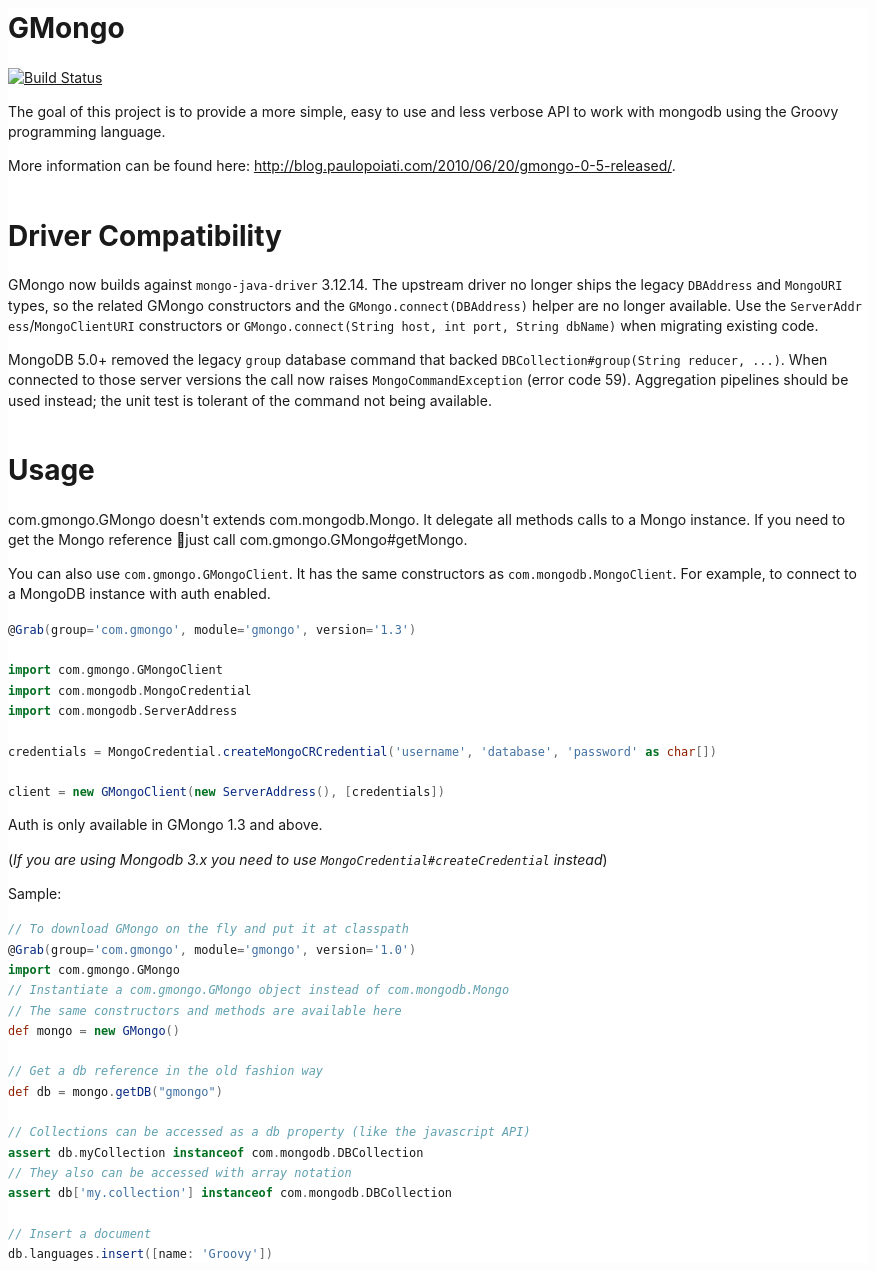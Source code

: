 GMongo 
======

[![Build Status](https://travis-ci.org/poiati/gmongo.png)](https://travis-ci.org/poiati/gmongo)

The goal of this project is to provide a more simple, easy to use and less verbose API to work with mongodb using the Groovy programming language.

More information can be found here: http://blog.paulopoiati.com/2010/06/20/gmongo-0-5-released/.

# Driver Compatibility

GMongo now builds against `mongo-java-driver` 3.12.14. The upstream driver no longer ships the legacy `DBAddress` and `MongoURI` types, so the related GMongo constructors and the `GMongo.connect(DBAddress)` helper are no longer available. Use the `ServerAddress`/`MongoClientURI` constructors or `GMongo.connect(String host, int port, String dbName)` when migrating existing code.

MongoDB 5.0+ removed the legacy `group` database command that backed `DBCollection#group(String reducer, ...)`. When connected to those server versions the call now raises `MongoCommandException` (error code 59). Aggregation pipelines should be used instead; the unit test is tolerant of the command not being available.

# Usage

com.gmongo.GMongo doesn't extends com.mongodb.Mongo. It delegate all methods calls to a Mongo instance. If
you need to get the Mongo reference just call com.gmongo.GMongo#getMongo.

You can also use `com.gmongo.GMongoClient`. It has the same constructors
as `com.mongodb.MongoClient`. For example, to connect to a MongoDB instance with auth enabled.

```groovy
@Grab(group='com.gmongo', module='gmongo', version='1.3')

import com.gmongo.GMongoClient
import com.mongodb.MongoCredential
import com.mongodb.ServerAddress

credentials = MongoCredential.createMongoCRCredential('username', 'database', 'password' as char[])

client = new GMongoClient(new ServerAddress(), [credentials])
```

Auth is only available in GMongo 1.3 and above.

(*If you are using Mongodb 3.x you need to use `MongoCredential#createCredential` instead*)

Sample:

```groovy
// To download GMongo on the fly and put it at classpath
@Grab(group='com.gmongo', module='gmongo', version='1.0')
import com.gmongo.GMongo
// Instantiate a com.gmongo.GMongo object instead of com.mongodb.Mongo
// The same constructors and methods are available here
def mongo = new GMongo()

// Get a db reference in the old fashion way
def db = mongo.getDB("gmongo")

// Collections can be accessed as a db property (like the javascript API)
assert db.myCollection instanceof com.mongodb.DBCollection
// They also can be accessed with array notation 
assert db['my.collection'] instanceof com.mongodb.DBCollection

// Insert a document
db.languages.insert([name: 'Groovy'])
```